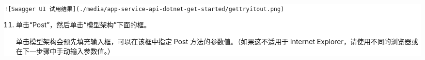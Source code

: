     ![Swagger UI 试用结果](./media/app-service-api-dotnet-get-started/gettryitout.png)

11. 单击“Post”，然后单击“模型架构”下面的框。

    单击模型架构会预先填充输入框，可以在该框中指定 Post 方法的参数值。（如果这不适用于 Internet Explorer，请使用不同的浏览器或在下一步骤中手动输入参数值。）
